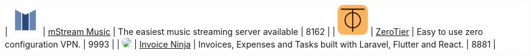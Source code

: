 | <img src="apps/mstream/metadata/logo.jpg" style="border-radius: 10px;" height="auto" width=50>                   | [mStream Music](https://github.com/IrosTheBeggar/mStream)                      | The easiest music streaming server available                                                                                                                        | 8162  |
| <img src="apps/zerotier/metadata/logo.jpg" style="border-radius: 10px;" height="auto" width=50>                  | [ZeroTier](https://github.com/zerotier/ZeroTierOne)                            | Easy to use zero configuration VPN.                                                                                                                                 | 9993  |
| <img src="apps/invoice-ninja/metadata/logo.jpg" style="border-radius: 10px;" height="auto" width=50>             | [Invoice Ninja](https://github.com/invoiceninja/invoiceninja)                  | Invoices, Expenses and Tasks built with Laravel, Flutter and React.                                                                                                 | 8881  |